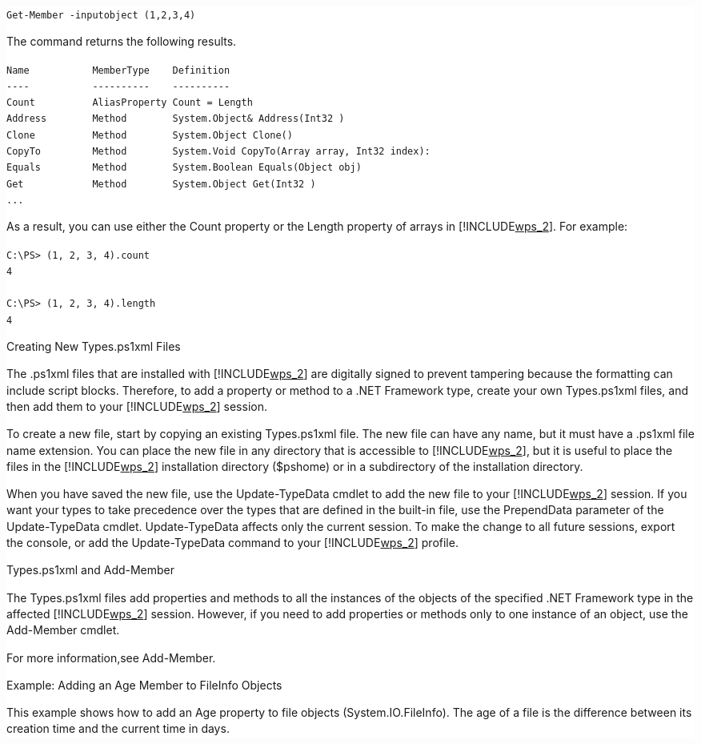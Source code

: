 ```  
Get-Member -inputobject (1,2,3,4)  
```  
  
 The command returns the following results.  
  
```  
Name           MemberType    Definition  
----           ----------    ----------  
Count          AliasProperty Count = Length  
Address        Method        System.Object& Address(Int32 )  
Clone          Method        System.Object Clone()  
CopyTo         Method        System.Void CopyTo(Array array, Int32 index):  
Equals         Method        System.Boolean Equals(Object obj)  
Get            Method        System.Object Get(Int32 )  
...  
```  
  
 As a result, you can use either the Count property or the Length property of arrays in [!INCLUDE[wps_2]()]. For example:  
  
```  
C:\PS> (1, 2, 3, 4).count  
4  
  
C:\PS> (1, 2, 3, 4).length  
4  
```  
  
 Creating New Types.ps1xml Files  
  
 The .ps1xml files that are installed with [!INCLUDE[wps_2]()] are digitally signed to prevent tampering because the formatting can include script blocks. Therefore, to add a property or method to a .NET Framework type, create your own Types.ps1xml files, and then add them to your [!INCLUDE[wps_2]()] session.  
  
 To create a new file, start by copying an existing Types.ps1xml file. The new file can have any name, but it must have a .ps1xml file name extension. You can place the new file in any directory that is accessible to [!INCLUDE[wps_2]()], but it is useful to place the files in the [!INCLUDE[wps_2]()] installation directory \($pshome\) or in a subdirectory of the installation directory.  
  
 When you have saved the new file, use the Update\-TypeData cmdlet to add the new file to your [!INCLUDE[wps_2]()] session. If you want your types to take precedence over the types that are defined in the built\-in file, use the PrependData parameter of the Update\-TypeData cmdlet. Update\-TypeData affects only the current session. To make the change to all future sessions, export the console, or add the Update\-TypeData command to your [!INCLUDE[wps_2]()] profile.  
  
 Types.ps1xml and Add\-Member  
  
 The Types.ps1xml files add properties and methods to all the instances of the objects of the specified .NET Framework type in the affected [!INCLUDE[wps_2]()] session. However, if you need to add properties or methods only to one instance of an object, use the Add\-Member cmdlet.  
  
 For more information,see Add\-Member.  
  
 Example: Adding an Age Member to FileInfo Objects  
  
 This example shows how to add an Age property to file objects \(System.IO.FileInfo\). The age of a file is the difference between its creation time and the current time in days.  
  